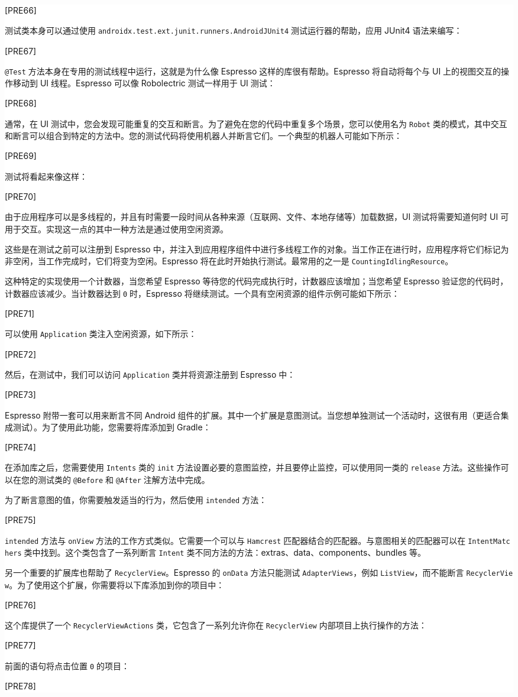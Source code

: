 [PRE66]

测试类本身可以通过使用 `androidx.test.ext.junit.runners.AndroidJUnit4` 测试运行器的帮助，应用 JUnit4 语法来编写：

[PRE67]

`@Test` 方法本身在专用的测试线程中运行，这就是为什么像 Espresso 这样的库很有帮助。Espresso 将自动将每个与 UI 上的视图交互的操作移动到 UI 线程。Espresso 可以像 Robolectric 测试一样用于 UI 测试：

[PRE68]

通常，在 UI 测试中，您会发现可能重复的交互和断言。为了避免在您的代码中重复多个场景，您可以使用名为 `Robot` 类的模式，其中交互和断言可以组合到特定的方法中。您的测试代码将使用机器人并断言它们。一个典型的机器人可能如下所示：

[PRE69]

测试将看起来像这样：

[PRE70]

由于应用程序可以是多线程的，并且有时需要一段时间从各种来源（互联网、文件、本地存储等）加载数据，UI 测试将需要知道何时 UI 可用于交互。实现这一点的其中一种方法是通过使用空闲资源。

这些是在测试之前可以注册到 Espresso 中，并注入到应用程序组件中进行多线程工作的对象。当工作正在进行时，应用程序将它们标记为非空闲，当工作完成时，它们将变为空闲。Espresso 将在此时开始执行测试。最常用的之一是 `CountingIdlingResource`。

这种特定的实现使用一个计数器，当您希望 Espresso 等待您的代码完成执行时，计数器应该增加；当您希望 Espresso 验证您的代码时，计数器应该减少。当计数器达到 `0` 时，Espresso 将继续测试。一个具有空闲资源的组件示例可能如下所示：

[PRE71]

可以使用 `Application` 类注入空闲资源，如下所示：

[PRE72]

然后，在测试中，我们可以访问 `Application` 类并将资源注册到 Espresso 中：

[PRE73]

Espresso 附带一套可以用来断言不同 Android 组件的扩展。其中一个扩展是意图测试。当您想单独测试一个活动时，这很有用（更适合集成测试）。为了使用此功能，您需要将库添加到 Gradle：

[PRE74]

在添加库之后，您需要使用 `Intents` 类的 `init` 方法设置必要的意图监控，并且要停止监控，可以使用同一类的 `release` 方法。这些操作可以在您的测试类的 `@Before` 和 `@After` 注解方法中完成。

为了断言意图的值，你需要触发适当的行为，然后使用 `intended` 方法：

[PRE75]

`intended` 方法与 `onView` 方法的工作方式类似。它需要一个可以与 `Hamcrest` 匹配器结合的匹配器。与意图相关的匹配器可以在 `IntentMatchers` 类中找到。这个类包含了一系列断言 `Intent` 类不同方法的方法：extras、data、components、bundles 等。

另一个重要的扩展库也帮助了 `RecyclerView`。Espresso 的 `onData` 方法只能测试 `AdapterViews`，例如 `ListView`，而不能断言 `RecyclerView`。为了使用这个扩展，你需要将以下库添加到你的项目中：

[PRE76]

这个库提供了一个 `RecyclerViewActions` 类，它包含了一系列允许你在 `RecyclerView` 内部项目上执行操作的方法：

[PRE77]

前面的语句将点击位置 `0` 的项目：

[PRE78]
